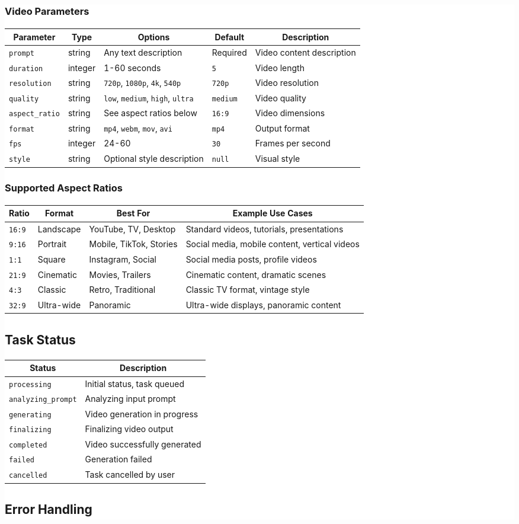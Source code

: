 ### Video Parameters

| Parameter | Type | Options | Default | Description |
|-----------|------|---------|---------|-------------|
| `prompt` | string | Any text description | Required | Video content description |
| `duration` | integer | 1-60 seconds | `5` | Video length |
| `resolution` | string | `720p`, `1080p`, `4k`, `540p` | `720p` | Video resolution |
| `quality` | string | `low`, `medium`, `high`, `ultra` | `medium` | Video quality |
| `aspect_ratio` | string | See aspect ratios below | `16:9` | Video dimensions |
| `format` | string | `mp4`, `webm`, `mov`, `avi` | `mp4` | Output format |
| `fps` | integer | 24-60 | `30` | Frames per second |
| `style` | string | Optional style description | `null` | Visual style |

### Supported Aspect Ratios

| Ratio | Format | Best For | Example Use Cases |
|-------|--------|----------|-------------------|
| `16:9` | Landscape | YouTube, TV, Desktop | Standard videos, tutorials, presentations |
| `9:16` | Portrait | Mobile, TikTok, Stories | Social media, mobile content, vertical videos |
| `1:1` | Square | Instagram, Social | Social media posts, profile videos |
| `21:9` | Cinematic | Movies, Trailers | Cinematic content, dramatic scenes |
| `4:3` | Classic | Retro, Traditional | Classic TV format, vintage style |
| `32:9` | Ultra-wide | Panoramic | Ultra-wide displays, panoramic content |

## Task Status

| Status | Description |
|--------|-------------|
| `processing` | Initial status, task queued |
| `analyzing_prompt` | Analyzing input prompt |
| `generating` | Video generation in progress |
| `finalizing` | Finalizing video output |
| `completed` | Video successfully generated |
| `failed` | Generation failed |
| `cancelled` | Task cancelled by user |

## Error Handling
